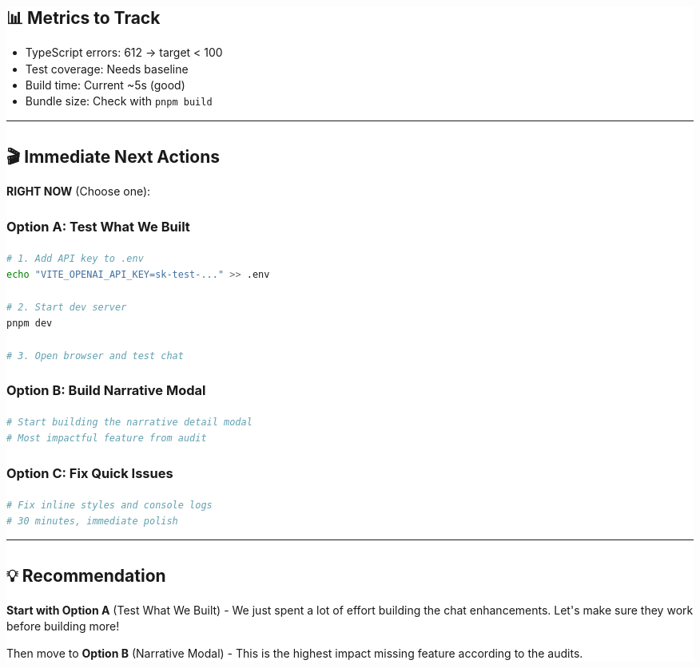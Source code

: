 
## 📊 Metrics to Track

- TypeScript errors: 612 → target < 100
- Test coverage: Needs baseline
- Build time: Current ~5s (good)
- Bundle size: Check with `pnpm build`

---

## 🎬 Immediate Next Actions

**RIGHT NOW** (Choose one):

### Option A: Test What We Built
```bash
# 1. Add API key to .env
echo "VITE_OPENAI_API_KEY=sk-test-..." >> .env

# 2. Start dev server
pnpm dev

# 3. Open browser and test chat
```

### Option B: Build Narrative Modal
```bash
# Start building the narrative detail modal
# Most impactful feature from audit
```

### Option C: Fix Quick Issues
```bash
# Fix inline styles and console logs
# 30 minutes, immediate polish
```

---

## 💡 Recommendation

**Start with Option A** (Test What We Built) - We just spent a lot of effort building the chat enhancements. Let's make sure they work before building more!

Then move to **Option B** (Narrative Modal) - This is the highest impact missing feature according to the audits.


